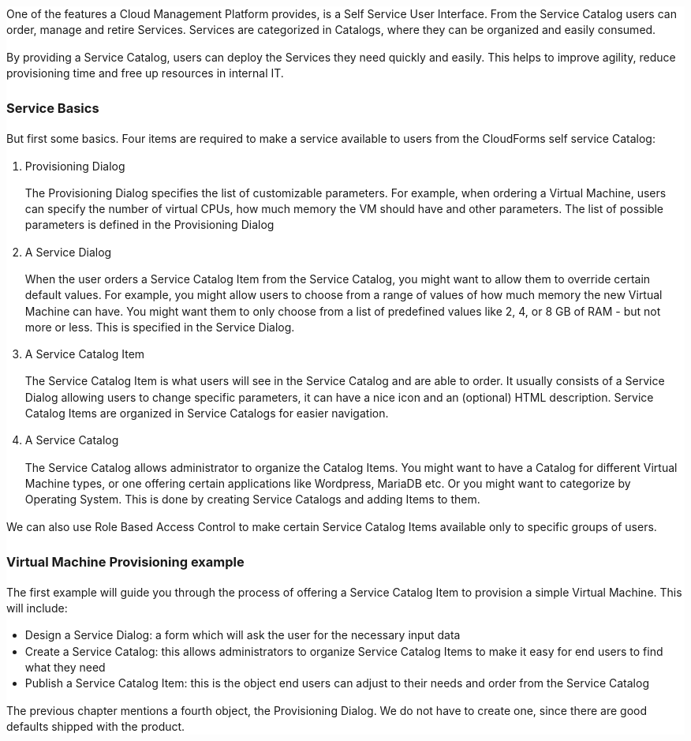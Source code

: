 One of the features a Cloud Management Platform provides, is a Self Service User Interface. From the Service Catalog users can order, manage and retire Services. Services are categorized in Catalogs, where they can be organized and easily consumed.

By providing a Service Catalog, users can deploy the Services they need quickly and easily. This helps to improve agility, reduce provisioning time and free up resources in internal IT.

### Service Basics

But first some basics. Four items are required to make a service available to users from the CloudForms self service Catalog:

1. Provisioning Dialog

   The Provisioning Dialog specifies the list of customizable parameters. For example, when ordering a Virtual Machine, users can specify the number of virtual CPUs, how much memory the VM should have and other parameters. The list of possible parameters is defined in the Provisioning Dialog

1. A Service Dialog

    When the user orders a Service Catalog Item from the Service Catalog, you might want to allow them to override certain default values. For example, you might allow users to choose from a range of values of how much memory the new Virtual Machine can have. You might want them to only choose from a list of predefined values like 2, 4, or 8 GB of RAM - but not more or less. This is specified in the Service Dialog.

1. A Service Catalog Item

    The Service Catalog Item is what users will see in the Service Catalog and are able to order. It usually consists of a Service Dialog allowing users to change specific parameters, it can have a nice icon and an (optional) HTML description. Service Catalog Items are organized in Service Catalogs for easier navigation.

1. A Service Catalog

    The Service Catalog allows administrator to organize the Catalog Items. You might want to have a Catalog for different Virtual Machine types, or one offering certain applications like Wordpress, MariaDB etc. Or you might want to categorize by Operating System. This is done by creating Service Catalogs and adding Items to them.

We can also use Role Based Access Control to make certain Service Catalog Items available only to specific groups of users.

### Virtual Machine Provisioning example

The first example will guide you through the process of offering a Service Catalog Item to provision a simple Virtual Machine. This will include:

- Design a Service Dialog: a form which will ask the user for the necessary input data
- Create a Service Catalog: this allows administrators to organize Service Catalog Items to make it easy for end users to find what they need
- Publish a Service Catalog Item: this is the object end users can adjust to their needs and order from the Service Catalog

The previous chapter mentions a fourth object, the Provisioning Dialog. We do not have to create one, since there are good defaults shipped with the product.
